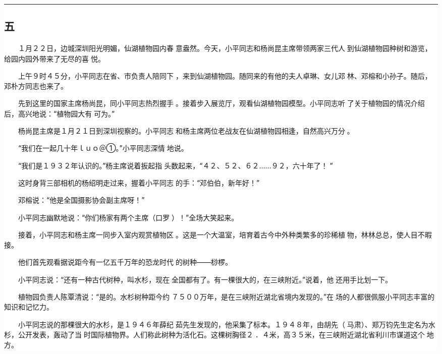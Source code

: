 ***

## 五

　　１月２２日，边城深圳阳光明媚，仙湖植物园内春
意盎然。今天，小平同志和杨尚昆主席带领两家三代人
到仙湖植物园种树和游览，给园内园外带来了无尽的喜
悦。

　　上午９时４５分，小平同志在省、市负责人陪同下
，来到仙湖植物园。随同来的有他的夫人卓琳、女儿邓
林、邓榕和小孙子。随后，邓朴方同志也来了。

　　先到这里的国家主席杨尚昆，同小平同志热烈握手
。接着步入展览厅，观看仙湖植物园模型。小平同志听
了关于植物园的情况介绍后，高兴地说：“植物园大有
可为。”

　　杨尚昆主席是１月２１日到深圳视察的。小平同志
和杨主席两位老战友在仙湖植物园相逢，自然高兴万分
。

　　“我们在一起几十年ｌｕｏ＠①。”小平同志深情
地说。

　　“我们是１９３２年认识的。”杨主席说着扳起指
头数起来，“４２、５２、６２……９２，六十年了！
”

　　这时身背三部相机的杨绍明走过来，握着小平同志
的手：“邓伯伯，新年好！”

　　邓榕说：“他是全国摄影协会副主席呀！”

　　小平同志幽默地说：“你们杨家有两个主席（口罗
）！”全场大笑起来。

　　接着，小平同志和杨主席一同步入室内观赏植物区
。这是一个大温室，培育着古今中外种类繁多的珍稀植
物，林林总总，使人目不暇接。

　　他们首先观看据说距今有一亿五千万年的恐龙时代
的树种——桫椤。

　　小平同志说：“还有一种古代树种，叫水杉，现在
全国都有了。有一棵很大的，在三峡附近。”说着，他
还用手比划一下。

　　植物园负责人陈覃清说：“是的。水杉树种距今约
７５００万年，是在三峡附近湖北省境内发现的。”在
场的人都很佩服小平同志丰富的知识和记忆力。

　　小平同志说的那棵很大的水杉，是１９４６年薛纪
茹先生发现的，他采集了标本。１９４８年，由胡先（
马肃）、郑万钧先生定名为水杉，公开发表，轰动了当
时国际植物界。人们称此树种为活化石。这棵树胸径２
．４米，高３５米，在三峡附近湖北省利川市谋道这个
地方。
